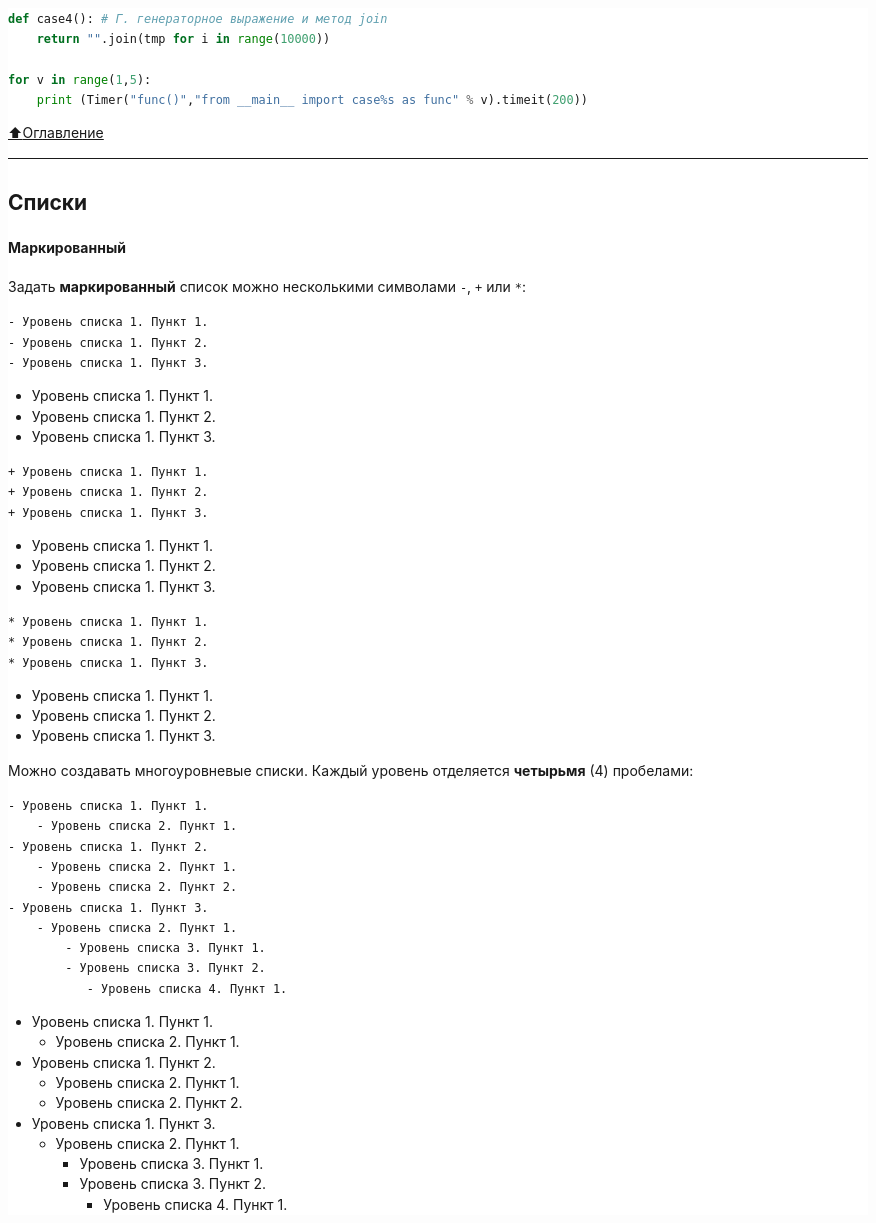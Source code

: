 ```Python
def case4(): # Г. генераторное выражение и метод join
    return "".join(tmp for i in range(10000))

for v in range(1,5):
    print (Timer("func()","from __main__ import case%s as func" % v).timeit(200))
```
    
[:arrow_up:Оглавление](#Оглавление)
___
## Списки

#### Маркированный
Задать **маркированный** список можно несколькими символами `-`, `+` или `*`:
```
- Уровень списка 1. Пункт 1.
- Уровень списка 1. Пункт 2.
- Уровень списка 1. Пункт 3.
```
- Уровень списка 1. Пункт 1.
- Уровень списка 1. Пункт 2.
- Уровень списка 1. Пункт 3.

```
+ Уровень списка 1. Пункт 1.
+ Уровень списка 1. Пункт 2.
+ Уровень списка 1. Пункт 3.
```
+ Уровень списка 1. Пункт 1.
+ Уровень списка 1. Пункт 2.
+ Уровень списка 1. Пункт 3.

```
* Уровень списка 1. Пункт 1.
* Уровень списка 1. Пункт 2.
* Уровень списка 1. Пункт 3.
```
* Уровень списка 1. Пункт 1.
* Уровень списка 1. Пункт 2.
* Уровень списка 1. Пункт 3.

Можно создавать многоуровневые списки. Каждый уровень отделяется **четырьмя** (4) пробелами:
```
- Уровень списка 1. Пункт 1.
    - Уровень списка 2. Пункт 1.
- Уровень списка 1. Пункт 2.
    - Уровень списка 2. Пункт 1.
    - Уровень списка 2. Пункт 2.
- Уровень списка 1. Пункт 3.
    - Уровень списка 2. Пункт 1.
        - Уровень списка 3. Пункт 1.
        - Уровень списка 3. Пункт 2.
           - Уровень списка 4. Пункт 1.
```
- Уровень списка 1. Пункт 1.
  - Уровень списка 2. Пункт 1.
- Уровень списка 1. Пункт 2.
    - Уровень списка 2. Пункт 1.
    - Уровень списка 2. Пункт 2.
- Уровень списка 1. Пункт 3.
    - Уровень списка 2. Пункт 1.
      - Уровень списка 3. Пункт 1.
      - Уровень списка 3. Пункт 2.
         - Уровень списка 4. Пункт 1.
